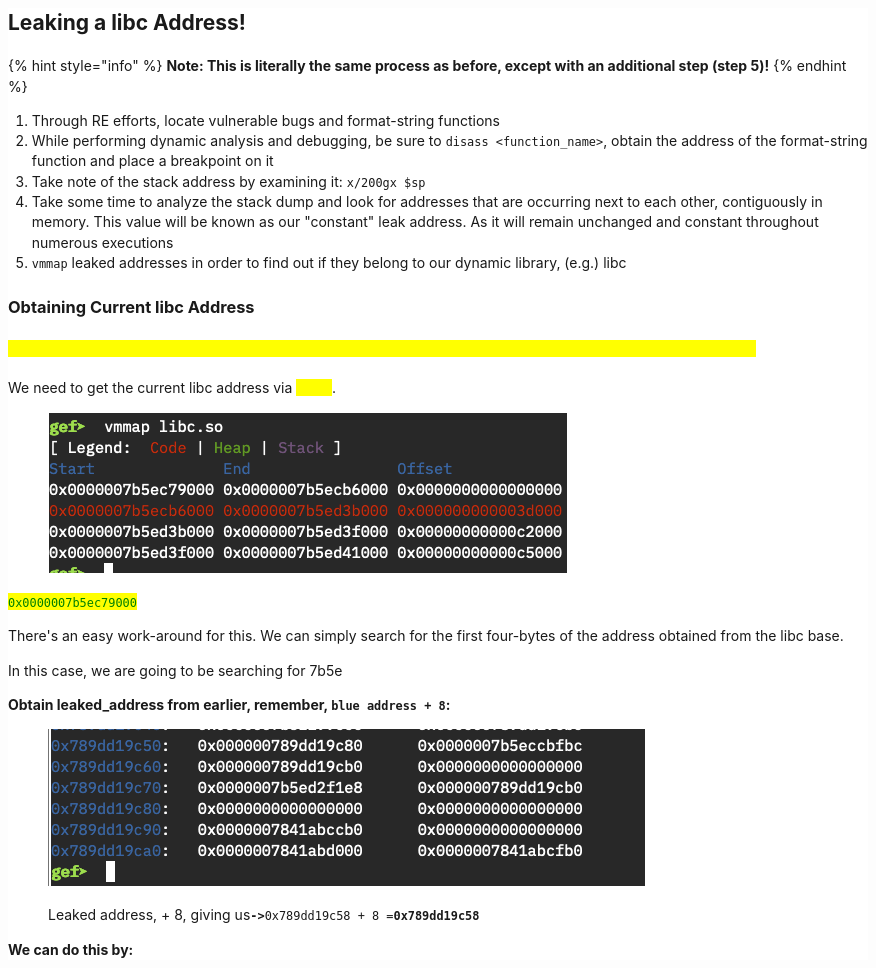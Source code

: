 ## Leaking a libc Address!

{% hint style="info" %}
**Note: This is literally the same process as before, except with an additional step (step 5)!**
{% endhint %}

1. Through RE efforts, locate vulnerable bugs and format-string functions
2. While performing dynamic analysis and debugging, be sure to `disass <function_name>`, obtain the address of the format-string function and place a breakpoint on it
3. Take note of the stack address by examining it: `x/200gx $sp`
4. Take some time to analyze the stack dump and look for addresses that are occurring next to each other, contiguously in memory. This value will be known as our "constant" leak address. As it will remain unchanged and constant throughout numerous executions
5. `vmmap` leaked addresses in order to find out if they belong to our dynamic library, (e.g.) libc

### Obtaining Current libc Address

#### <mark style="color:yellow;">Okay, but how do we easily find libc addresses without having to vmmap every single dumped stack address?</mark>

We need to get the current libc address via <mark style="color:yellow;">`vmmap`</mark>.

<figure><img src="../../.gitbook/assets/image (2).png" alt=""><figcaption></figcaption></figure>

<mark style="color:green;">`0x0000007b5ec79000`</mark>

There's an easy work-around for this. We can simply search for the first four-bytes of the address obtained from the libc base.

In this case, we are going to be searching for 7b5e

**Obtain leaked\_address from earlier, remember, `blue address + 8`:**

<figure><img src="../../.gitbook/assets/image (1).png" alt=""><figcaption><p>Leaked address, + 8, giving us<strong><code>-></code></strong><code>0x789dd19c58 + 8 =</code><strong><code>0x789dd19c58</code></strong></p></figcaption></figure>

**We can do this by:**
